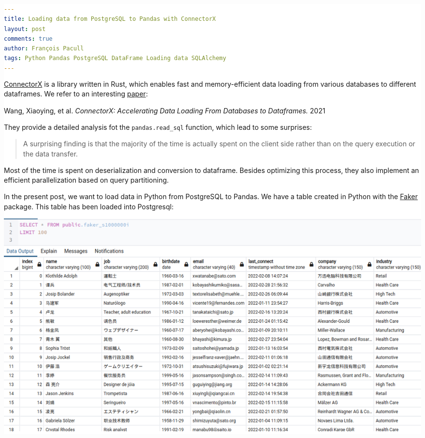 ```yaml
---
title: Loading data from PostgreSQL to Pandas with ConnectorX
layout: post
comments: true
author: François Pacull
tags: Python Pandas PostgreSQL DataFrame Loading data SQLAlchemy
---
```


[ConnectorX](https://sfu-db.github.io/connector-x/intro.html) is a library written in Rust, which enables fast and memory-efficient data loading from various databases to different dataframes. We refer to an interesting [paper](https://wooya.me/files/ConnectorX.pdf): 

Wang, Xiaoying, et al. *ConnectorX: Accelerating Data Loading From Databases to Dataframes.* 2021

They provide a detailed analysis fot the `pandas.read_sql` function, which lead to some surprises:

> A surprising finding is that the majority of the time is actually spent on the client side rather than on the query execution or the data transfer.

Most of the time is spent on deserialization and conversion to dataframe. Besides optimizing this process, they also implement an efficient parallelization based on query partitioning.

In the present post, we want to load data in Python from PostgreSQL to Pandas. We have a table created in Python with the [Faker](https://github.com/joke2k/faker) package. This table has been loaded into Postgresql:

<p align="center">
  <img width="1000" src="/img/2022-04-20_01/faker.png" alt="faker">
</p>
